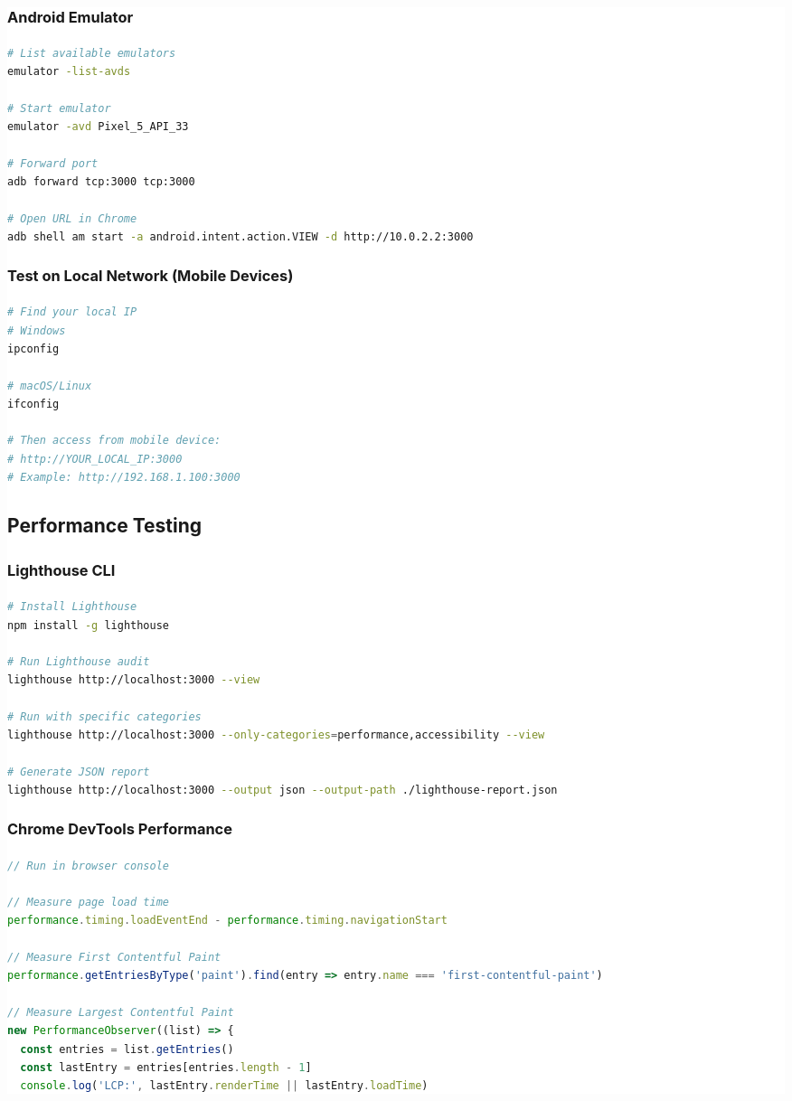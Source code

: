 ### Android Emulator

```bash
# List available emulators
emulator -list-avds

# Start emulator
emulator -avd Pixel_5_API_33

# Forward port
adb forward tcp:3000 tcp:3000

# Open URL in Chrome
adb shell am start -a android.intent.action.VIEW -d http://10.0.2.2:3000
```

### Test on Local Network (Mobile Devices)

```bash
# Find your local IP
# Windows
ipconfig

# macOS/Linux
ifconfig

# Then access from mobile device:
# http://YOUR_LOCAL_IP:3000
# Example: http://192.168.1.100:3000
```

## Performance Testing

### Lighthouse CLI

```bash
# Install Lighthouse
npm install -g lighthouse

# Run Lighthouse audit
lighthouse http://localhost:3000 --view

# Run with specific categories
lighthouse http://localhost:3000 --only-categories=performance,accessibility --view

# Generate JSON report
lighthouse http://localhost:3000 --output json --output-path ./lighthouse-report.json
```

### Chrome DevTools Performance

```javascript
// Run in browser console

// Measure page load time
performance.timing.loadEventEnd - performance.timing.navigationStart

// Measure First Contentful Paint
performance.getEntriesByType('paint').find(entry => entry.name === 'first-contentful-paint')

// Measure Largest Contentful Paint
new PerformanceObserver((list) => {
  const entries = list.getEntries()
  const lastEntry = entries[entries.length - 1]
  console.log('LCP:', lastEntry.renderTime || lastEntry.loadTime)
```